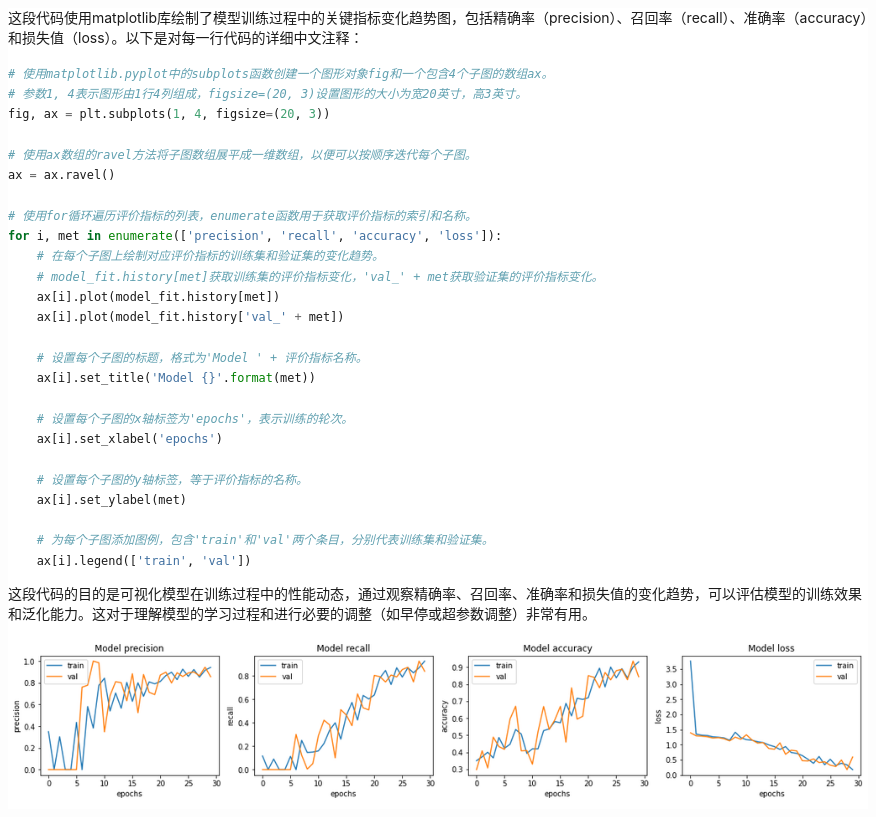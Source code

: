 








这段代码使用matplotlib库绘制了模型训练过程中的关键指标变化趋势图，包括精确率（precision）、召回率（recall）、准确率（accuracy）和损失值（loss）。以下是对每一行代码的详细中文注释：

```python
# 使用matplotlib.pyplot中的subplots函数创建一个图形对象fig和一个包含4个子图的数组ax。
# 参数1, 4表示图形由1行4列组成，figsize=(20, 3)设置图形的大小为宽20英寸，高3英寸。
fig, ax = plt.subplots(1, 4, figsize=(20, 3))

# 使用ax数组的ravel方法将子图数组展平成一维数组，以便可以按顺序迭代每个子图。
ax = ax.ravel()

# 使用for循环遍历评价指标的列表，enumerate函数用于获取评价指标的索引和名称。
for i, met in enumerate(['precision', 'recall', 'accuracy', 'loss']):
    # 在每个子图上绘制对应评价指标的训练集和验证集的变化趋势。
    # model_fit.history[met]获取训练集的评价指标变化，'val_' + met获取验证集的评价指标变化。
    ax[i].plot(model_fit.history[met])
    ax[i].plot(model_fit.history['val_' + met])
    
    # 设置每个子图的标题，格式为'Model ' + 评价指标名称。
    ax[i].set_title('Model {}'.format(met))
    
    # 设置每个子图的x轴标签为'epochs'，表示训练的轮次。
    ax[i].set_xlabel('epochs')
    
    # 设置每个子图的y轴标签，等于评价指标的名称。
    ax[i].set_ylabel(met)
    
    # 为每个子图添加图例，包含'train'和'val'两个条目，分别代表训练集和验证集。
    ax[i].legend(['train', 'val'])
```

这段代码的目的是可视化模型在训练过程中的性能动态，通过观察精确率、召回率、准确率和损失值的变化趋势，可以评估模型的训练效果和泛化能力。这对于理解模型的学习过程和进行必要的调整（如早停或超参数调整）非常有用。

![04](01图片/04.png)






